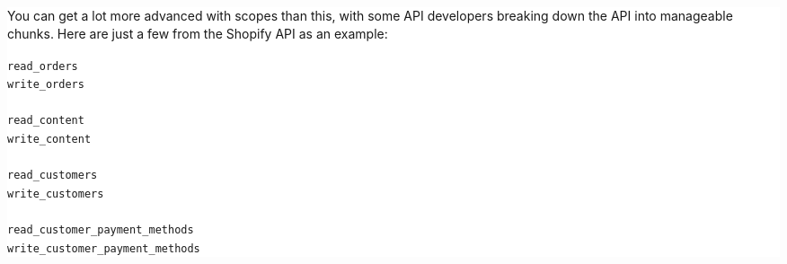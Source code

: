 You can get a lot more advanced with scopes than this, with some API developers breaking down the API into manageable chunks. Here are just a few from the Shopify API as an example:

```
read_orders
write_orders

read_content
write_content

read_customers
write_customers

read_customer_payment_methods
write_customer_payment_methods
```
